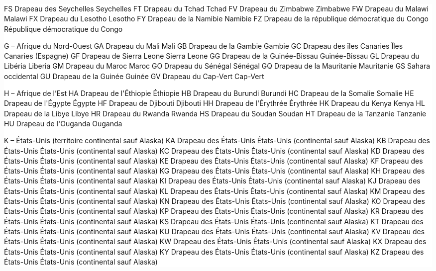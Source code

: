 FS	Drapeau des Seychelles Seychelles
FT	Drapeau du Tchad Tchad
FV	Drapeau du Zimbabwe Zimbabwe
FW	Drapeau du Malawi Malawi
FX	Drapeau du Lesotho Lesotho
FY	Drapeau de la Namibie Namibie
FZ	Drapeau de la république démocratique du Congo République démocratique du Congo

G – Afrique du Nord-Ouest
GA	Drapeau du Mali Mali
GB	Drapeau de la Gambie Gambie
GC	Drapeau des îles Canaries Îles Canaries (Espagne)
GF	Drapeau de Sierra Leone Sierra Leone
GG	Drapeau de la Guinée-Bissau Guinée-Bissau
GL	Drapeau du Libéria Liberia
GM	Drapeau du Maroc Maroc
GO	Drapeau du Sénégal Sénégal
GQ	Drapeau de la Mauritanie Mauritanie
GS	Sahara occidental
GU	Drapeau de la Guinée Guinée
GV	Drapeau du Cap-Vert Cap-Vert

H – Afrique de l’Est
HA	Drapeau de l'Éthiopie Éthiopie
HB	Drapeau du Burundi Burundi
HC	Drapeau de la Somalie Somalie
HE	Drapeau de l'Égypte Égypte
HF	Drapeau de Djibouti Djibouti
HH	Drapeau de l'Érythrée Érythrée
HK	Drapeau du Kenya Kenya
HL	Drapeau de la Libye Libye
HR	Drapeau du Rwanda Rwanda
HS	Drapeau du Soudan Soudan
HT	Drapeau de la Tanzanie Tanzanie
HU	Drapeau de l'Ouganda Ouganda

K – États-Unis (territoire continental sauf Alaska)
KA Drapeau des États-Unis États-Unis (continental sauf Alaska)
KB Drapeau des États-Unis États-Unis (continental sauf Alaska)
KC Drapeau des États-Unis États-Unis (continental sauf Alaska)
KD Drapeau des États-Unis États-Unis (continental sauf Alaska)
KE Drapeau des États-Unis États-Unis (continental sauf Alaska)
KF Drapeau des États-Unis États-Unis (continental sauf Alaska)
KG Drapeau des États-Unis États-Unis (continental sauf Alaska)
KH Drapeau des États-Unis États-Unis (continental sauf Alaska)
KI Drapeau des États-Unis États-Unis (continental sauf Alaska)
KJ Drapeau des États-Unis États-Unis (continental sauf Alaska)
KL Drapeau des États-Unis États-Unis (continental sauf Alaska)
KM	Drapeau des États-Unis États-Unis (continental sauf Alaska)
KN Drapeau des États-Unis États-Unis (continental sauf Alaska)
KO Drapeau des États-Unis États-Unis (continental sauf Alaska)
KP Drapeau des États-Unis États-Unis (continental sauf Alaska)
KR Drapeau des États-Unis États-Unis (continental sauf Alaska)
KS Drapeau des États-Unis États-Unis (continental sauf Alaska)
KT Drapeau des États-Unis États-Unis (continental sauf Alaska)
KU Drapeau des États-Unis États-Unis (continental sauf Alaska)
KV Drapeau des États-Unis États-Unis (continental sauf Alaska)
KW Drapeau des États-Unis États-Unis (continental sauf Alaska)
KX Drapeau des États-Unis États-Unis (continental sauf Alaska)
KY Drapeau des États-Unis États-Unis (continental sauf Alaska)
KZ	Drapeau des États-Unis États-Unis (continental sauf Alaska)
